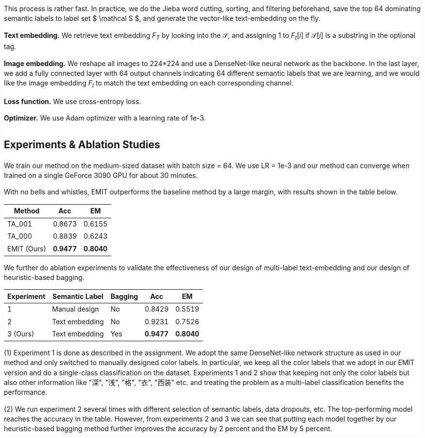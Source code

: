 This process is rather fast. In practice, we do the Jieba word cutting, sorting, and filtering beforehand, save the top 64 dominating semantic labels to label set $ \mathcal S $, and generate the vector-like text-embedding on the fly.

**Text embedding.** We retrieve text embedding $F_T$ by looking into the $\mathcal S$, and assigning 1 to $F_t [i]$ if $\mathcal S [i]$ is a substring in the optional tag.

**Image embedding.** We reshape all images to 224*224 and use a DenseNet-like neural network as the backbone. In the last layer, we add a fully connected layer with 64 output channels indicating 64 different semantic labels that we are learning, and we would like the image embedding $F_I$ to match the text embedding on each corresponding channel.

**Loss function.** We use cross-entropy loss.

**Optimizer.** We use Adam optimizer with a learning rate of 1e-3.



## Experiments & Ablation Studies

We train our method on the medium-sized dataset with batch size = 64. We use LR = 1e-3 and our method can converge when trained on a single GeForce 3090 GPU for about 30 minutes.

With no bells and whistles, EMIT outperforms the baseline method by a large margin, with results shown in the table below.

| Method      | Acc        | EM         |
| ----------- | ---------- | ---------- |
| TA_001      | 0.8673     | 0.6155     |
| TA_000      | 0.8839     | 0.6243     |
| EMIT (Ours) | **0.9477** | **0.8040** |

We further do ablation experiments to validate the effectiveness of our design of multi-label text-embedding and our design of heuristic-based bagging.

| Experiment | Semantic Label | Bagging | Acc        | EM         |
| ---------- | -------------- | ------- | ---------- | ---------- |
| 1          | Manual design  | No      | 0.8429     | 0.5519     |
| 2          | Text embedding | No      | 0.9231     | 0.7526     |
| 3 (Ours)   | Text embedding | Yes     | **0.9477** | **0.8040** |

(1) Experiment 1 is done as described in the assignment. We adopt the same DenseNet-like network structure as used in our method and only switched to manually designed color labels. In particular, we keep all the color labels that we adopt in our EMIT version and do a single-class classification on the dataset. Experiments 1 and 2 show that keeping not only the color labels but also other information like "深", "浅",  "格", "衣", "西装" etc. and treating the problem as a multi-label classification benefits the performance.

(2) We run experiment 2 several times with different selection of semantic labels, data dropouts, etc. The top-performing model reaches the accuracy in the table. However, from experiments 2 and 3 we can see that putting each model together by our heuristic-based bagging method further improves the accuracy by 2 percent and the EM by 5 percent.